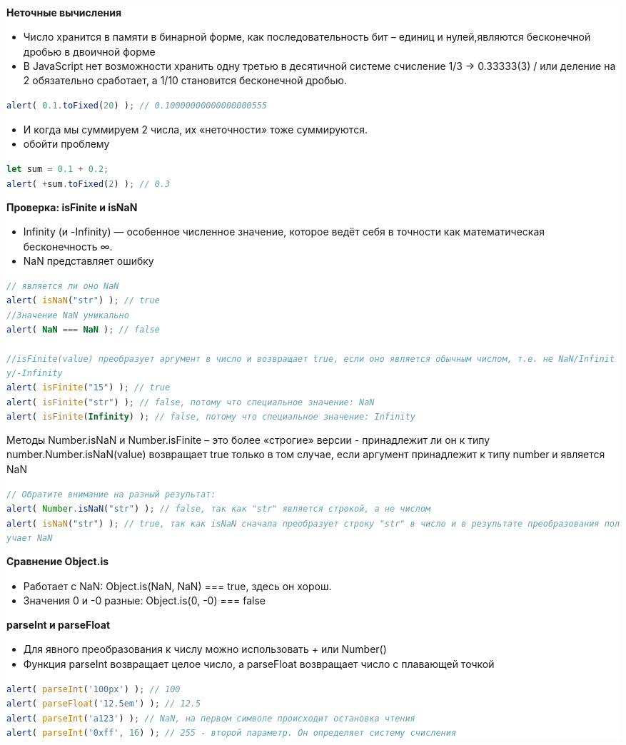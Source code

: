 **Неточные вычисления**

- Число хранится в памяти в бинарной форме, как последовательность бит – единиц и нулей,являются бесконечной дробью в двоичной форме
- В JavaScript нет возможности хранить одну третью в десятичной системе счисление 1/3 -> 0.33333(3) / или деление на 2 обязательно сработает, а 1/10 становится бесконечной дробью.
```js
alert( 0.1.toFixed(20) ); // 0.10000000000000000555
```
- И когда мы суммируем 2 числа, их «неточности» тоже суммируются.
- обойти проблему
```js
let sum = 0.1 + 0.2;
alert( +sum.toFixed(2) ); // 0.3
```

**Проверка: isFinite и isNaN**

- Infinity (и -Infinity) — особенное численное значение, которое ведёт себя в точности как математическая бесконечность ∞.
- NaN представляет ошибку

```js
// является ли оно NaN
alert( isNaN("str") ); // true
//Значение NaN уникально
alert( NaN === NaN ); // false

//isFinite(value) преобразует аргумент в число и возвращает true, если оно является обычным числом, т.е. не NaN/Infinity/-Infinity
alert( isFinite("15") ); // true
alert( isFinite("str") ); // false, потому что специальное значение: NaN
alert( isFinite(Infinity) ); // false, потому что специальное значение: Infinity
```

Методы Number.isNaN и Number.isFinite – это более «строгие» версии - принадлежит ли он к типу number.Number.isNaN(value) возвращает true только в том случае, если аргумент принадлежит к типу number и является NaN
```js
// Обратите внимание на разный результат:
alert( Number.isNaN("str") ); // false, так как "str" является строкой, а не числом
alert( isNaN("str") ); // true, так как isNaN сначала преобразует строку "str" в число и в результате преобразования получает NaN
```

**Сравнение Object.is**
- Работает с NaN: Object.is(NaN, NaN) === true, здесь он хорош.
- Значения 0 и -0 разные: Object.is(0, -0) === false

**parseInt и parseFloat**
- Для явного преобразования к числу можно использовать + или Number()
- Функция parseInt возвращает целое число, а parseFloat возвращает число с плавающей точкой
```js
alert( parseInt('100px') ); // 100
alert( parseFloat('12.5em') ); // 12.5
alert( parseInt('a123') ); // NaN, на первом символе происходит остановка чтения
alert( parseInt('0xff', 16) ); // 255 - второй параметр. Он определяет систему счисления
```
